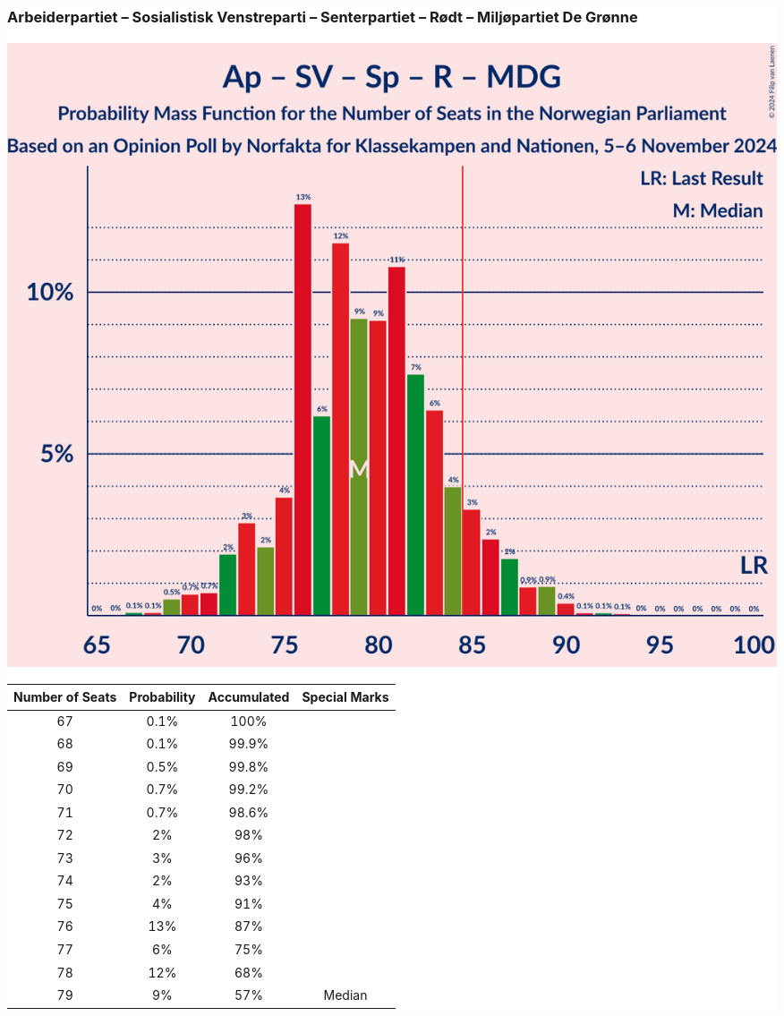 ### Arbeiderpartiet – Sosialistisk Venstreparti – Senterpartiet – Rødt – Miljøpartiet De Grønne

![Graph with seats probability mass function not yet produced](2024-11-06-Norfakta-coalitions-seats-pmf-ap–sv–sp–r–mdg.png "Seats Probability Mass Function")

| Number of Seats | Probability | Accumulated | Special Marks |
|:---------------:|:-----------:|:-----------:|:-------------:|
| 67 | 0.1% | 100% |  |
| 68 | 0.1% | 99.9% |  |
| 69 | 0.5% | 99.8% |  |
| 70 | 0.7% | 99.2% |  |
| 71 | 0.7% | 98.6% |  |
| 72 | 2% | 98% |  |
| 73 | 3% | 96% |  |
| 74 | 2% | 93% |  |
| 75 | 4% | 91% |  |
| 76 | 13% | 87% |  |
| 77 | 6% | 75% |  |
| 78 | 12% | 68% |  |
| 79 | 9% | 57% | Median |